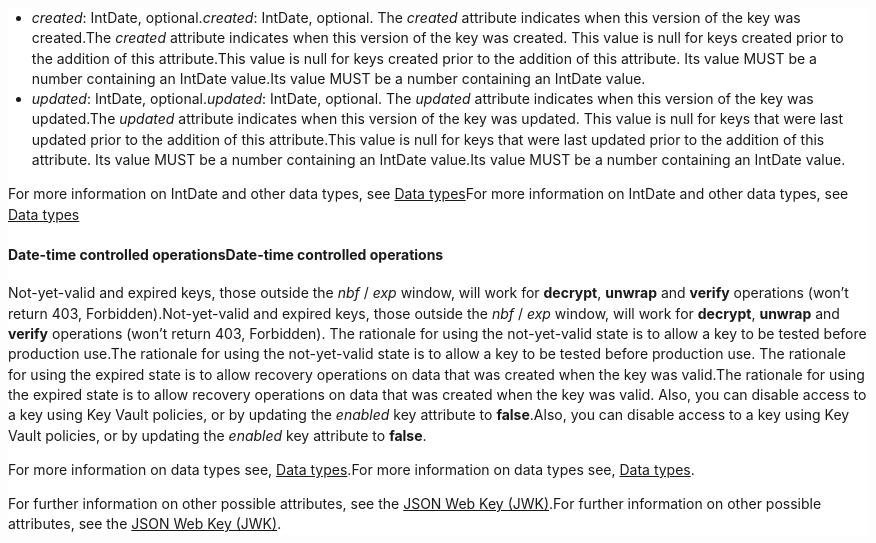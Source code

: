 - <span data-ttu-id="f10e0-274">*created*: IntDate, optional.</span><span class="sxs-lookup"><span data-stu-id="f10e0-274">*created*: IntDate, optional.</span></span> <span data-ttu-id="f10e0-275">The *created* attribute indicates when this version of the key was created.</span><span class="sxs-lookup"><span data-stu-id="f10e0-275">The *created* attribute indicates when this version of the key was created.</span></span> <span data-ttu-id="f10e0-276">This value is null for keys created prior to the addition of this attribute.</span><span class="sxs-lookup"><span data-stu-id="f10e0-276">This value is null for keys created prior to the addition of this attribute.</span></span> <span data-ttu-id="f10e0-277">Its value MUST be a number containing an IntDate value.</span><span class="sxs-lookup"><span data-stu-id="f10e0-277">Its value MUST be a number containing an IntDate value.</span></span>  
- <span data-ttu-id="f10e0-278">*updated*: IntDate, optional.</span><span class="sxs-lookup"><span data-stu-id="f10e0-278">*updated*: IntDate, optional.</span></span> <span data-ttu-id="f10e0-279">The *updated* attribute indicates when this version of the key was updated.</span><span class="sxs-lookup"><span data-stu-id="f10e0-279">The *updated* attribute indicates when this version of the key was updated.</span></span> <span data-ttu-id="f10e0-280">This value is null for keys that were last updated prior to the addition of this attribute.</span><span class="sxs-lookup"><span data-stu-id="f10e0-280">This value is null for keys that were last updated prior to the addition of this attribute.</span></span> <span data-ttu-id="f10e0-281">Its value MUST be a number containing an IntDate value.</span><span class="sxs-lookup"><span data-stu-id="f10e0-281">Its value MUST be a number containing an IntDate value.</span></span>  

<span data-ttu-id="f10e0-282">For more information on IntDate and other data types, see [Data types](#BKMK_DataTypes)</span><span class="sxs-lookup"><span data-stu-id="f10e0-282">For more information on IntDate and other data types, see [Data types](#BKMK_DataTypes)</span></span>  

#### <a name="BKMK_key-date-time-ctrld-ops"></a> <span data-ttu-id="f10e0-283">Date-time controlled operations</span><span class="sxs-lookup"><span data-stu-id="f10e0-283">Date-time controlled operations</span></span>

<span data-ttu-id="f10e0-284">Not-yet-valid and expired keys, those outside the *nbf* / *exp* window, will work for **decrypt**, **unwrap** and **verify** operations (won’t return 403, Forbidden).</span><span class="sxs-lookup"><span data-stu-id="f10e0-284">Not-yet-valid and expired keys, those outside the *nbf* / *exp* window, will work for **decrypt**, **unwrap** and **verify** operations (won’t return 403, Forbidden).</span></span> <span data-ttu-id="f10e0-285">The rationale for using the not-yet-valid state is to allow a key to be tested before production use.</span><span class="sxs-lookup"><span data-stu-id="f10e0-285">The rationale for using the not-yet-valid state is to allow a key to be tested before production use.</span></span> <span data-ttu-id="f10e0-286">The rationale for using the expired state is to allow recovery operations on data that was created when the key was valid.</span><span class="sxs-lookup"><span data-stu-id="f10e0-286">The rationale for using the expired state is to allow recovery operations on data that was created when the key was valid.</span></span> <span data-ttu-id="f10e0-287">Also, you can disable access to a key using Key Vault policies, or by updating the *enabled* key attribute to **false**.</span><span class="sxs-lookup"><span data-stu-id="f10e0-287">Also, you can disable access to a key using Key Vault policies, or by updating the *enabled* key attribute to **false**.</span></span>

<span data-ttu-id="f10e0-288">For more information on data types see, [Data types](#BKMK_DataTypes).</span><span class="sxs-lookup"><span data-stu-id="f10e0-288">For more information on data types see, [Data types](#BKMK_DataTypes).</span></span>

<span data-ttu-id="f10e0-289">For further information on other possible attributes, see the [JSON Web Key (JWK)](http://tools.ietf.org/html/draft-ietf-jose-json-web-key).</span><span class="sxs-lookup"><span data-stu-id="f10e0-289">For further information on other possible attributes, see the [JSON Web Key (JWK)](http://tools.ietf.org/html/draft-ietf-jose-json-web-key).</span></span>
